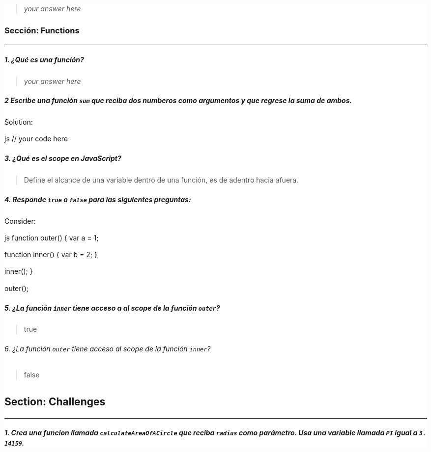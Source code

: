 > _your answer here_

### Sección: Functions

---

##### 1. ¿Qué es una función?

> _your answer here_

##### 2 Escribe una función `sum` que reciba dos numberos como argumentos y que regrese la suma de ambos.

Solution:

js
// your code here

##### 3. ¿Qué es el scope en JavaScript?

> Define el alcance de una variable dentro de una función, es de adentro hacia afuera.

##### 4. Responde `true` o `false` para las siguientes preguntas:

Consider:

js
function outer() {
  var a = 1;

  function inner() {
    var b = 2;
  }

  inner();
}

outer();

##### 5. ¿La función `inner` tiene acceso a al scope de la función `outer`?

> true

###### 6. ¿La función `outer` tiene acceso al scope de la función `inner`?

> false

## Section: Challenges

---

##### 1. Crea una funcion llamada `calculateAreaOfACircle` que reciba `radius` como parámetro. Usa una variable llamada `PI` igual a `3.14159`.
